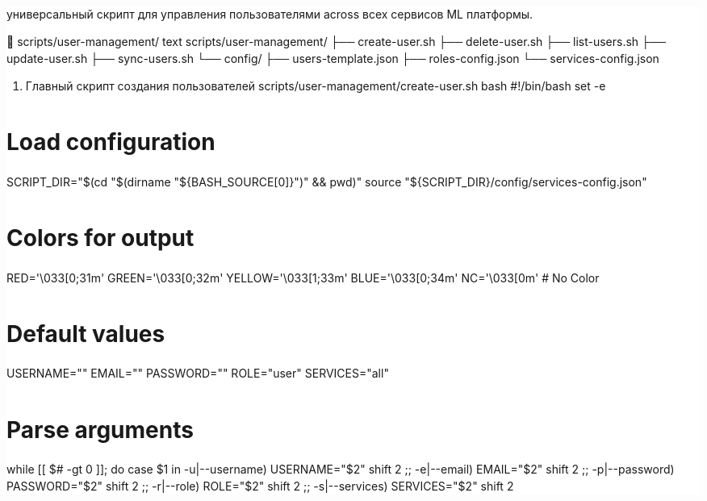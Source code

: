 универсальный скрипт для управления пользователями across всех сервисов ML платформы.

📁 scripts/user-management/
text
scripts/user-management/
├── create-user.sh
├── delete-user.sh
├── list-users.sh
├── update-user.sh
├── sync-users.sh
└── config/
    ├── users-template.json
    ├── roles-config.json
    └── services-config.json
1. Главный скрипт создания пользователей scripts/user-management/create-user.sh
bash
#!/bin/bash
set -e

# Load configuration
SCRIPT_DIR="$(cd "$(dirname "${BASH_SOURCE[0]}")" && pwd)"
source "${SCRIPT_DIR}/config/services-config.json"

# Colors for output
RED='\033[0;31m'
GREEN='\033[0;32m'
YELLOW='\033[1;33m'
BLUE='\033[0;34m'
NC='\033[0m' # No Color

# Default values
USERNAME=""
EMAIL=""
PASSWORD=""
ROLE="user"
SERVICES="all"

# Parse arguments
while [[ $# -gt 0 ]]; do
    case $1 in
        -u|--username)
            USERNAME="$2"
            shift 2
            ;;
        -e|--email)
            EMAIL="$2"
            shift 2
            ;;
        -p|--password)
            PASSWORD="$2"
            shift 2
            ;;
        -r|--role)
            ROLE="$2"
            shift 2
            ;;
        -s|--services)
            SERVICES="$2"
            shift 2